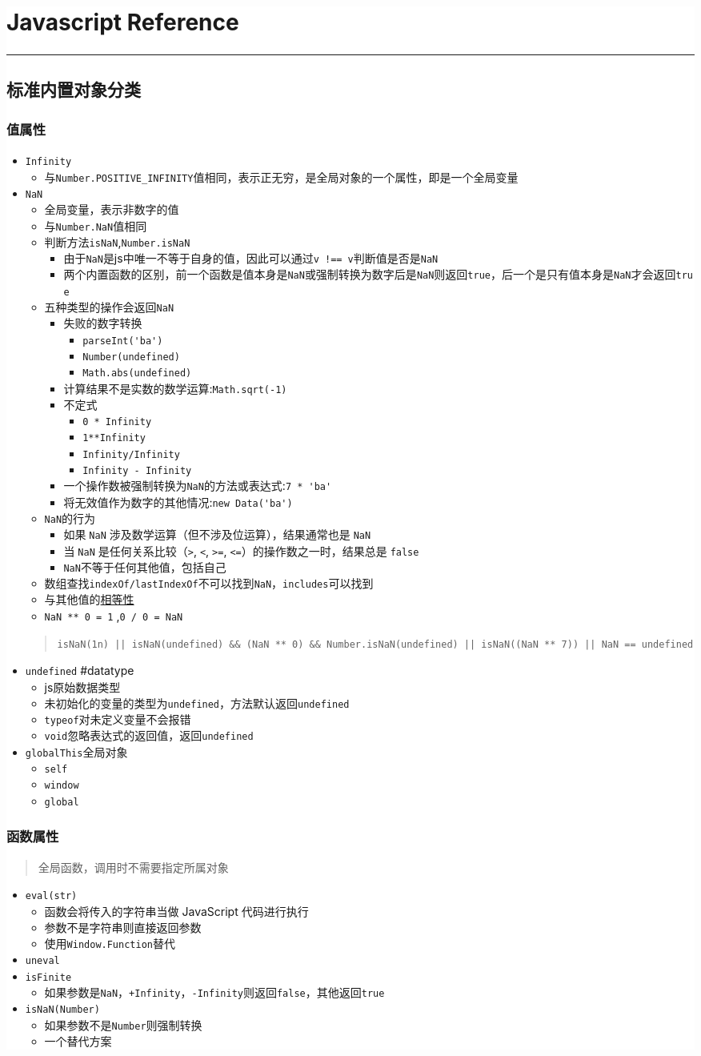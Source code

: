 # Javascript Reference
---
## 标准内置对象分类


### 值属性
- `Infinity`
	- 与`Number.POSITIVE_INFINITY`值相同，表示正无穷，是全局对象的一个属性，即是一个全局变量
- `NaN`
	- 全局变量，表示非数字的值
	- 与`Number.NaN`值相同
	- 判断方法`isNaN`,`Number.isNaN`
		- 由于`NaN`是js中唯一不等于自身的值，因此可以通过`v !== v`判断值是否是`NaN`
		- 两个内置函数的区别，前一个函数是值本身是`NaN`或强制转换为数字后是`NaN`则返回`true`，后一个是只有值本身是`NaN`才会返回`true`
	- 五种类型的操作会返回`NaN`
		- 失败的数字转换
			- `parseInt('ba')`
			- `Number(undefined)`
			- `Math.abs(undefined)`
		- 计算结果不是实数的数学运算:`Math.sqrt(-1)`
		- 不定式
			- `0 * Infinity`
			- `1**Infinity`
			- `Infinity/Infinity`
			- `Infinity - Infinity`
		- 一个操作数被强制转换为`NaN`的方法或表达式:`7 * 'ba'`
		- 将无效值作为数字的其他情况:`new Data('ba')`
	- `NaN`的行为
		- 如果 `NaN` 涉及数学运算（但不涉及位运算），结果通常也是 `NaN`
		- 当 `NaN` 是任何关系比较（`>`, `<`, `>=`, `<=`）的操作数之一时，结果总是 `false`
		- `NaN`不等于任何其他值，包括自己
	- 数组查找`indexOf/lastIndexOf`不可以找到`NaN`，`includes`可以找到
	- 与其他值的[相等性](https://developer.mozilla.org/zh-CN/docs/Web/JavaScript/Equality_comparisons_and_sameness)
	- `NaN ** 0 = 1` ,`0 / 0 = NaN`
	> `isNaN(1n) || isNaN(undefined) && (NaN ** 0) && Number.isNaN(undefined) || isNaN((NaN ** 7)) || NaN == undefined`
- `undefined` #datatype
	- js原始数据类型
	- 未初始化的变量的类型为`undefined`，方法默认返回`undefined`
	- `typeof`对未定义变量不会报错
	- `void`忽略表达式的返回值，返回`undefined`
- `globalThis`全局对象
	- `self`
	- `window`
	- `global`


### 函数属性
> 全局函数，调用时不需要指定所属对象
- `eval(str)`
	- 函数会将传入的字符串当做 JavaScript 代码进行执行
	- 参数不是字符串则直接返回参数
	- 使用`Window.Function`替代
- `uneval`
- `isFinite`
	- 如果参数是`NaN`，`+Infinity`，`-Infinity`则返回`false`，其他返回`true`
- `isNaN(Number)`
	- 如果参数不是`Number`则强制转换
	- 一个替代方案
	```js
